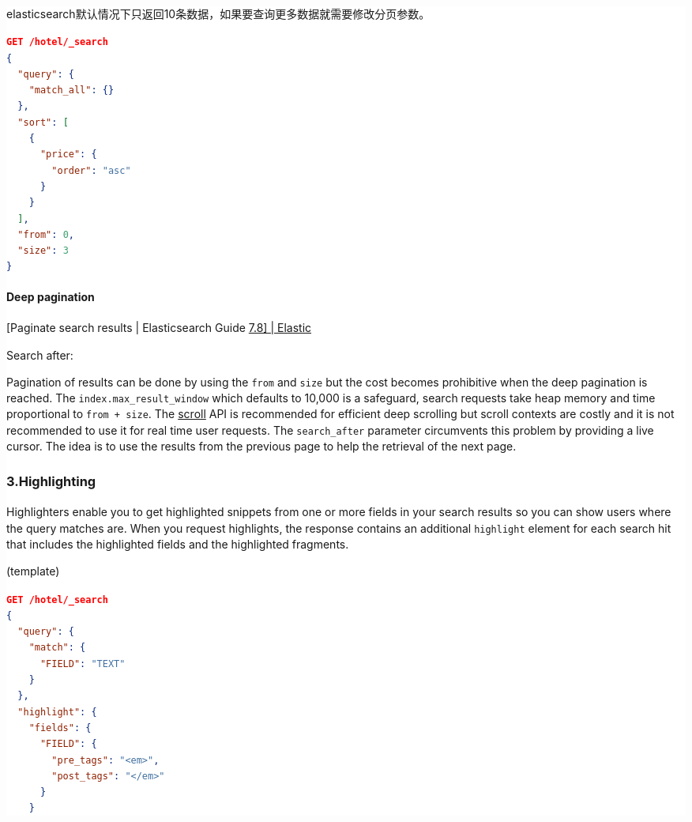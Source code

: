 elasticsearch默认情况下只返回10条数据，如果要查询更多数据就需要修改分页参数。

```json
GET /hotel/_search
{
  "query": {
    "match_all": {}
  },
  "sort": [
    {
      "price": {
        "order": "asc"
      }
    }
  ],
  "from": 0,
  "size": 3
}
```

 	

#### Deep pagination

[Paginate search results | Elasticsearch Guide [7.8\] | Elastic](https://www.elastic.co/guide/en/elasticsearch/reference/7.8/paginate-search-results.html#search-after)



Search after:

Pagination of results can be done by using the `from` and `size` but the cost becomes prohibitive when the deep pagination is reached. The `index.max_result_window` which defaults to 10,000 is a safeguard, search requests take heap memory and time proportional to `from + size`. The [scroll](https://www.elastic.co/guide/en/elasticsearch/reference/7.8/paginate-search-results.html#scroll-search-results) API is recommended for efficient deep scrolling but scroll contexts are costly and it is not recommended to use it for real time user requests. The `search_after` parameter circumvents this problem by providing a live cursor. The idea is to use the results from the previous page to help the retrieval of the next page.





### 3.Highlighting



Highlighters enable you to get highlighted snippets from one or more fields in your search results so you can show users where the query matches are. When you request highlights, the response contains an additional `highlight` element for each search hit that includes the highlighted fields and the highlighted fragments.



(template)

```json
GET /hotel/_search
{
  "query": {
    "match": {
      "FIELD": "TEXT"
    }
  },
  "highlight": {
    "fields": {
      "FIELD": {
        "pre_tags": "<em>",
        "post_tags": "</em>"
      }
    }
```